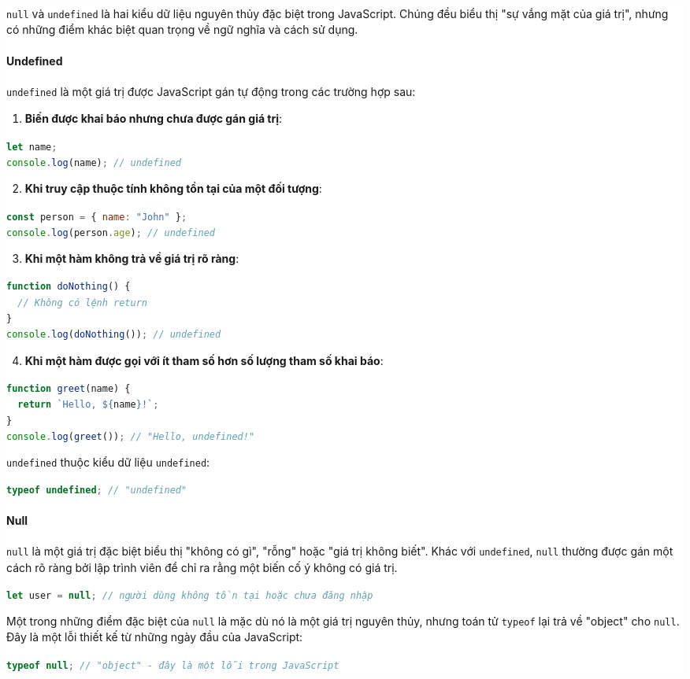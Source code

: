 `null` và `undefined` là hai kiểu dữ liệu nguyên thủy đặc biệt trong JavaScript. Chúng đều biểu thị "sự vắng mặt của giá trị", nhưng có những điểm khác biệt quan trọng về ngữ nghĩa và cách sử dụng.

#### Undefined

`undefined` là một giá trị được JavaScript gán tự động trong các trường hợp sau:

1. **Biến được khai báo nhưng chưa được gán giá trị**:

```javascript
let name;
console.log(name); // undefined
```

2. **Khi truy cập thuộc tính không tồn tại của một đối tượng**:

```javascript
const person = { name: "John" };
console.log(person.age); // undefined
```

3. **Khi một hàm không trả về giá trị rõ ràng**:

```javascript
function doNothing() {
  // Không có lệnh return
}
console.log(doNothing()); // undefined
```

4. **Khi một hàm được gọi với ít tham số hơn số lượng tham số khai báo**:

```javascript
function greet(name) {
  return `Hello, ${name}!`;
}
console.log(greet()); // "Hello, undefined!"
```

`undefined` thuộc kiểu dữ liệu `undefined`:

```javascript
typeof undefined; // "undefined"
```

#### Null

`null` là một giá trị đặc biệt biểu thị "không có gì", "rỗng" hoặc "giá trị không biết". Khác với `undefined`, `null` thường được gán một cách rõ ràng bởi lập trình viên để chỉ ra rằng một biến cố ý không có giá trị.

```javascript
let user = null; // người dùng không tồn tại hoặc chưa đăng nhập
```

Một trong những điểm đặc biệt của `null` là mặc dù nó là một giá trị nguyên thủy, nhưng toán tử `typeof` lại trả về "object" cho `null`. Đây là một lỗi thiết kế từ những ngày đầu của JavaScript:

```javascript
typeof null; // "object" - đây là một lỗi trong JavaScript
```
